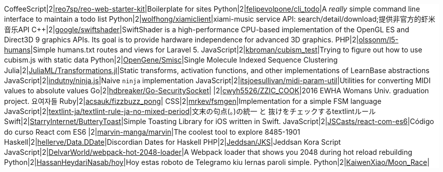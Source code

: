CoffeeScript|2|[reo7sp/reo-web-starter-kit](https://github.com/reo7sp/reo-web-starter-kit)|Boilerplate for sites
Python|2|[felipevolpone/cli_todo](https://github.com/felipevolpone/cli_todo)|A *really* simple command line interface to maintain a todo list
Python|2|[wolfhong/xiamiclient](https://github.com/wolfhong/xiamiclient)|xiami-music service API: search/detail/download;提供非官方的虾米音乐API
C++|2|[google/swiftshader](https://github.com/google/swiftshader)|SwiftShader is a high-performance CPU-based implementation of the OpenGL ES and Direct3D 9 graphics APIs. Its goal is to provide hardware independence for advanced 3D graphics.
PHP|2|[olssonm/l5-humans](https://github.com/olssonm/l5-humans)|Simple humans.txt routes and views for Laravel 5.
JavaScript|2|[kbroman/cubism_test](https://github.com/kbroman/cubism_test)|Trying to figure out how to use cubism.js with static data
Python|2|[OpenGene/Smisc](https://github.com/OpenGene/Smisc)|Single Molecule Indexed Sequence Clustering
Julia|2|[JuliaML/Transformations.jl](https://github.com/JuliaML/Transformations.jl)|Static transforms, activation functions, and other implementations of LearnBase abstractions
JavaScript|2|[indutny/ninja.js](https://github.com/indutny/ninja.js)|Naive `ninja` implementation
JavaScript|2|[itsjoesullivan/midi-param-util](https://github.com/itsjoesullivan/midi-param-util)|Utilities for converting MIDI values to absolute values
Go|2|[hdbreaker/Go-SecuritySocket](https://github.com/hdbreaker/Go-SecuritySocket)| 
 |2|[cwyh5526/ZZIC_COOK](https://github.com/cwyh5526/ZZIC_COOK)|2016 EWHA Womans Univ. graduation project. 요여자들
Ruby|2|[acsauk/fizzbuzz_pong](https://github.com/acsauk/fizzbuzz_pong)| 
CSS|2|[mrkev/fsmgen](https://github.com/mrkev/fsmgen)|Implementation for a simple FSM language
JavaScript|2|[textlint-ja/textlint-rule-ja-no-mixed-period](https://github.com/textlint-ja/textlint-rule-ja-no-mixed-period)|文末の句点(。)の統一 と 抜けをチェックするtextlintルール
Swift|2|[StarryInternet/ButteryToast](https://github.com/StarryInternet/ButteryToast)|Simple Toasting Library for iOS written in Swift.
JavaScript|2|[JSCasts/react-com-es6](https://github.com/JSCasts/react-com-es6)|Código do curso React com ES6
 |2|[marvin-manga/marvin](https://github.com/marvin-manga/marvin)|The coolest tool to explore 8485-1901
Haskell|2|[hellerve/Data.DDate](https://github.com/hellerve/Data.DDate)|Discordian Dates for Haskell
PHP|2|[Jeddsan/JKS](https://github.com/Jeddsan/JKS)|Jeddsan Kora Script
JavaScript|2|[DelvarWorld/webpack-hot-2048-loader](https://github.com/DelvarWorld/webpack-hot-2048-loader)|A Webpack loader that shows you 2048 during hot reload rebuilding
Python|2|[HassanHeydariNasab/hoy](https://github.com/HassanHeydariNasab/hoy)|Hoy estas roboto de Telegramo kiu lernas paroli simple.
Python|2|[KaiwenXiao/Moon_Race](https://github.com/KaiwenXiao/Moon_Race)| 
